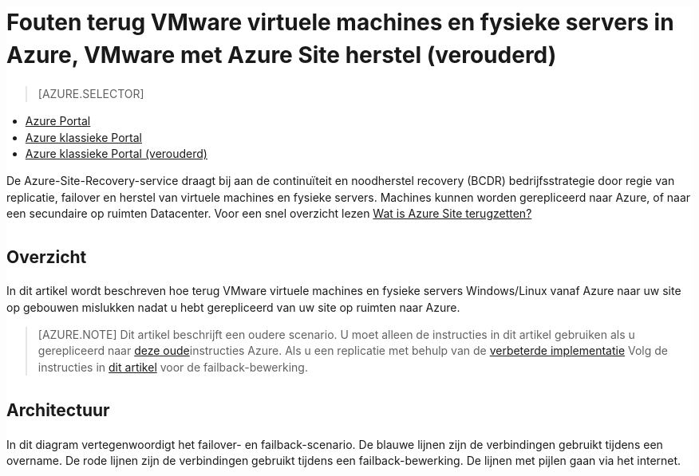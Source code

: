 <properties 
   pageTitle="Fouten terug VMware virtuele machines en fysieke servers in Azure, VMware (verouderd) | Microsoft Azure" 
   description="In dit artikel wordt beschreven hoe een VMware virtuele machine die wordt gerepliceerd naar Azure met Azure Site herstel failback." 
   services="site-recovery" 
   documentationCenter="" 
   authors="ruturaj" 
   manager="mkjain" 
   editor=""/>

<tags
   ms.service="site-recovery"
   ms.devlang="na"
   ms.tgt_pltfrm="na"
   ms.topic="article"
   ms.workload="storage-backup-recovery" 
   ms.date="10/05/2016"
   ms.author="ruturajd@microsoft.com"/>

# <a name="fail-back-vmware-virtual-machines-and-physical-servers-from-azure-to-vmware-with-azure-site-recovery-legacy"></a>Fouten terug VMware virtuele machines en fysieke servers in Azure, VMware met Azure Site herstel (verouderd)

> [AZURE.SELECTOR]
- [Azure Portal](site-recovery-failback-azure-to-vmware.md)
- [Azure klassieke Portal](site-recovery-failback-azure-to-vmware-classic.md)
- [Azure klassieke Portal (verouderd)](site-recovery-failback-azure-to-vmware-classic-legacy.md)


De Azure-Site-Recovery-service draagt bij aan de continuïteit en noodherstel recovery (BCDR) bedrijfsstrategie door regie van replicatie, failover en herstel van virtuele machines en fysieke servers. Machines kunnen worden gerepliceerd naar Azure, of naar een secundaire op ruimten Datacenter. Voor een snel overzicht lezen [Wat is Azure Site terugzetten?](site-recovery-overview.md)

## <a name="overview"></a>Overzicht

In dit artikel wordt beschreven hoe terug VMware virtuele machines en fysieke servers Windows/Linux vanaf Azure naar uw site op gebouwen mislukken nadat u hebt gerepliceerd van uw site op ruimten naar Azure.

>[AZURE.NOTE] Dit artikel beschrijft een oudere scenario. U moet alleen de instructies in dit artikel gebruiken als u gerepliceerd naar [deze oude](site-recovery-vmware-to-azure-classic-legacy.md)instructies Azure. Als u een replicatie met behulp van de [verbeterde implementatie](site-recovery-vmware-to-azure-classic-legacy.md) Volg de instructies in [dit artikel](site-recovery-failback-azure-to-vmware-classic.md) voor de failback-bewerking. 


## <a name="architecture"></a>Architectuur

In dit diagram vertegenwoordigt het failover- en failback-scenario. De blauwe lijnen zijn de verbindingen gebruikt tijdens een overname. De rode lijnen zijn de verbindingen gebruikt tijdens een failback-bewerking. De lijnen met pijlen gaan via het internet.
